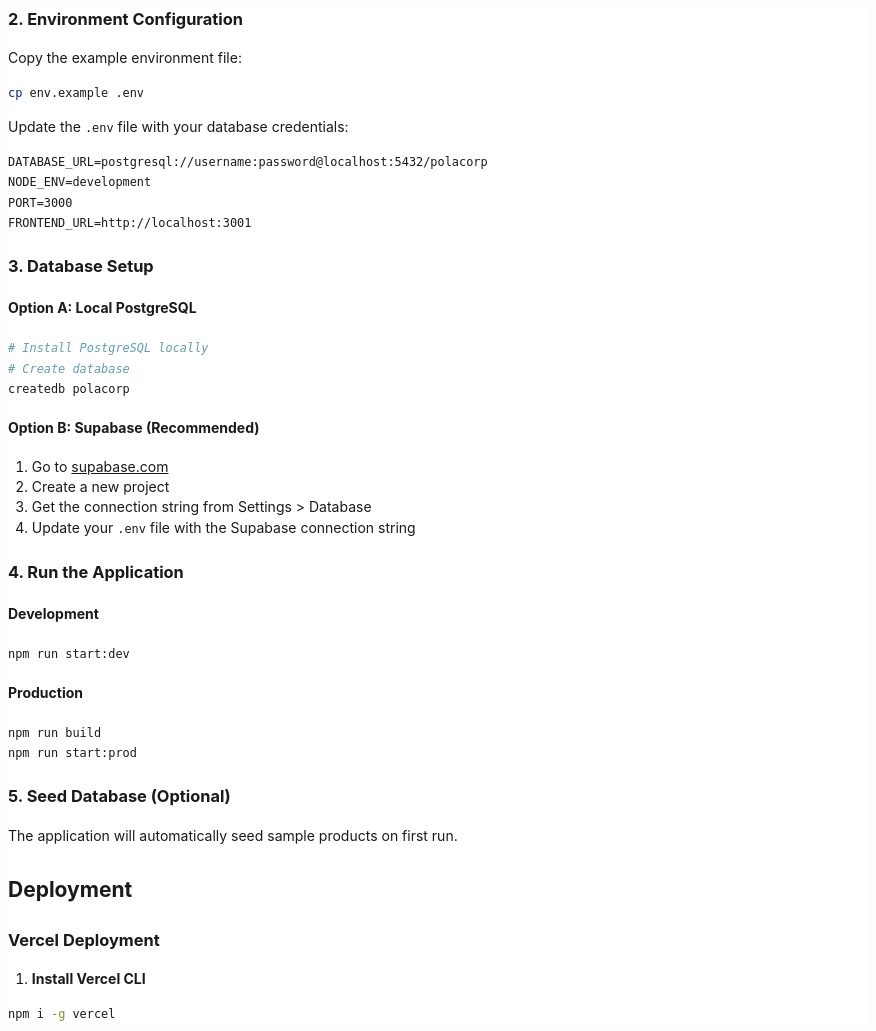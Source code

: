 ### 2. Environment Configuration
Copy the example environment file:
```bash
cp env.example .env
```

Update the `.env` file with your database credentials:
```env
DATABASE_URL=postgresql://username:password@localhost:5432/polacorp
NODE_ENV=development
PORT=3000
FRONTEND_URL=http://localhost:3001
```

### 3. Database Setup

#### Option A: Local PostgreSQL
```bash
# Install PostgreSQL locally
# Create database
createdb polacorp
```

#### Option B: Supabase (Recommended)
1. Go to [supabase.com](https://supabase.com)
2. Create a new project
3. Get the connection string from Settings > Database
4. Update your `.env` file with the Supabase connection string

### 4. Run the Application

#### Development
```bash
npm run start:dev
```

#### Production
```bash
npm run build
npm run start:prod
```

### 5. Seed Database (Optional)
The application will automatically seed sample products on first run.

## Deployment

### Vercel Deployment

1. **Install Vercel CLI**
```bash
npm i -g vercel
```
